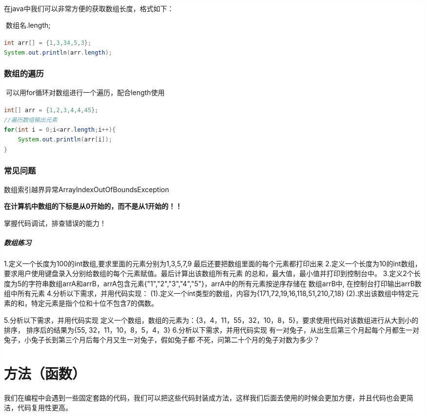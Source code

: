 在java中我们可以非常方便的获取数组长度，格式如下：

​		数组名.length;	

```java
int arr[] = {1,3,34,5,3};
System.out.println(arr.length);
```



### 数组的遍历

​	可以用for循环对数组进行一个遍历，配合length使用

```JAVA
int[] arr = {1,2,3,4,4,45};
//遍历数组输出元素
for(int i = 0;i<arr.length;i++){
    System.out.println(arr[i]);
}
```

### 常见问题

数组索引越界异常ArrayIndexOutOfBoundsException

**在计算机中数组的下标是从0开始的，而不是从1开始的！！**

掌握代码调试，排查错误的能力！

##### 数组练习

1.定义一个长度为100的int数组,要求里面的元素分别为1,3,5,7,9
最后还要把数组里面的每个元素都打印出来
2.定义一个长度为10的int数组，要求用户使用键盘录入分别给数组的每个元素赋值。最后计算出该数组所有元素
的总和，最大值，最小值并打印到控制台中。
3.定义2个长度为5的字符串数组arrA和arrB，arrA包含元素{"1","2","3","4","5"}，arrA中的所有元素按逆序存储在
数组arrB中,
在控制台打印输出arrB数组中所有元素
4.分析以下需求，并用代码实现：
(1).定义一个int类型的数组，内容为{171,72,19,16,118,51,210,7,18}
(2).求出该数组中特定元素的和，特定元素是指个位和十位不包含7的偶数。

5.分析以下需求，并用代码实现
定义一个数组，数组的元素为：{3，4，11，55，32，10，8，5}，要求使用代码对该数组进行从大到小的排序，
排序后的结果为{55, 32，11，10，8，5，4，3}
6.分析以下需求，并用代码实现
有一对兔子，从出生后第三个月起每个月都生一对兔子，小兔子长到第三个月后每个月又生一对兔子，假如兔子都
不死，问第二十个月的兔子对数为多少？



# 方法（函数）

我们在编程中会遇到一些固定套路的代码，我们可以把这些代码封装成方法，这样我们后面去使用的时候会更加方便，并且代码也会更简洁，代码复用性更高。
